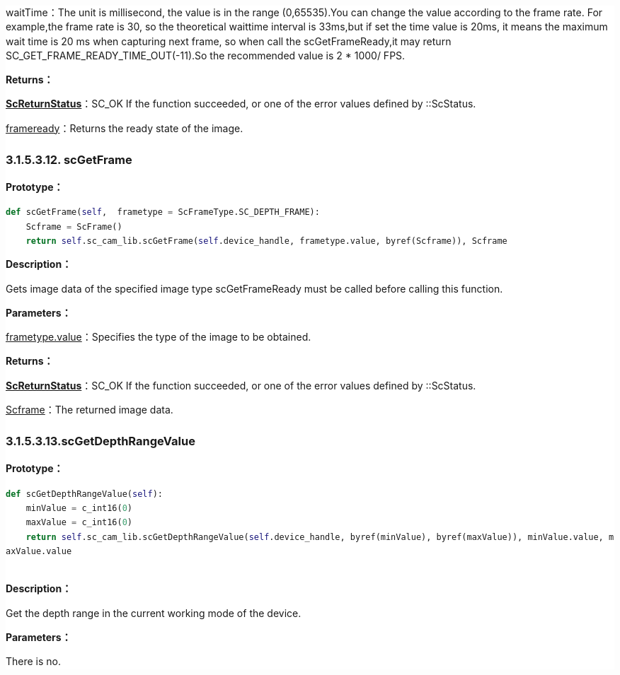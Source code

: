 waitTime：The unit is millisecond, the value is in the range (0,65535).You can change the value according to the frame rate. For example,the frame rate is 30, so the theoretical waittime interval is 33ms,but if set the time value is 20ms, it means the maximum wait time is 20 ms when capturing next frame, so when call the scGetFrameReady,it may return SC_GET_FRAME_READY_TIME_OUT(-11).So the recommended value is 2 \* 1000/ FPS.

**Returns：**

[**ScReturnStatus**](#_31514-screturnstatus)：SC_OK If the function succeeded, or one of the error values defined by ::ScStatus.

[frameready](#_315212-scframeready)：Returns the ready state of the image.

### 3.1.5.3.12. scGetFrame

**Prototype：**

```python
def scGetFrame(self,  frametype = ScFrameType.SC_DEPTH_FRAME):
    Scframe = ScFrame()
    return self.sc_cam_lib.scGetFrame(self.device_handle, frametype.value, byref(Scframe)), Scframe
```

**Description：**

Gets image data of the specified image type scGetFrameReady must be called before calling this function.

**Parameters：**

[frametype.value](#_31511-scframetype)：Specifies the type of the image to be obtained.

**Returns：**

[**ScReturnStatus**](#_31514-screturnstatus)：SC_OK If the function succeeded, or one of the error values defined by ::ScStatus.

[Scframe](#_315211-scframe)：The returned image data.

### 3.1.5.3.13.scGetDepthRangeValue

**Prototype：**

```python
def scGetDepthRangeValue(self):
    minValue = c_int16(0)
    maxValue = c_int16(0)
    return self.sc_cam_lib.scGetDepthRangeValue(self.device_handle, byref(minValue), byref(maxValue)), minValue.value, maxValue.value
 
```

**Description：**

Get the depth range in the current working mode of the device.

**Parameters：**

There is no.
